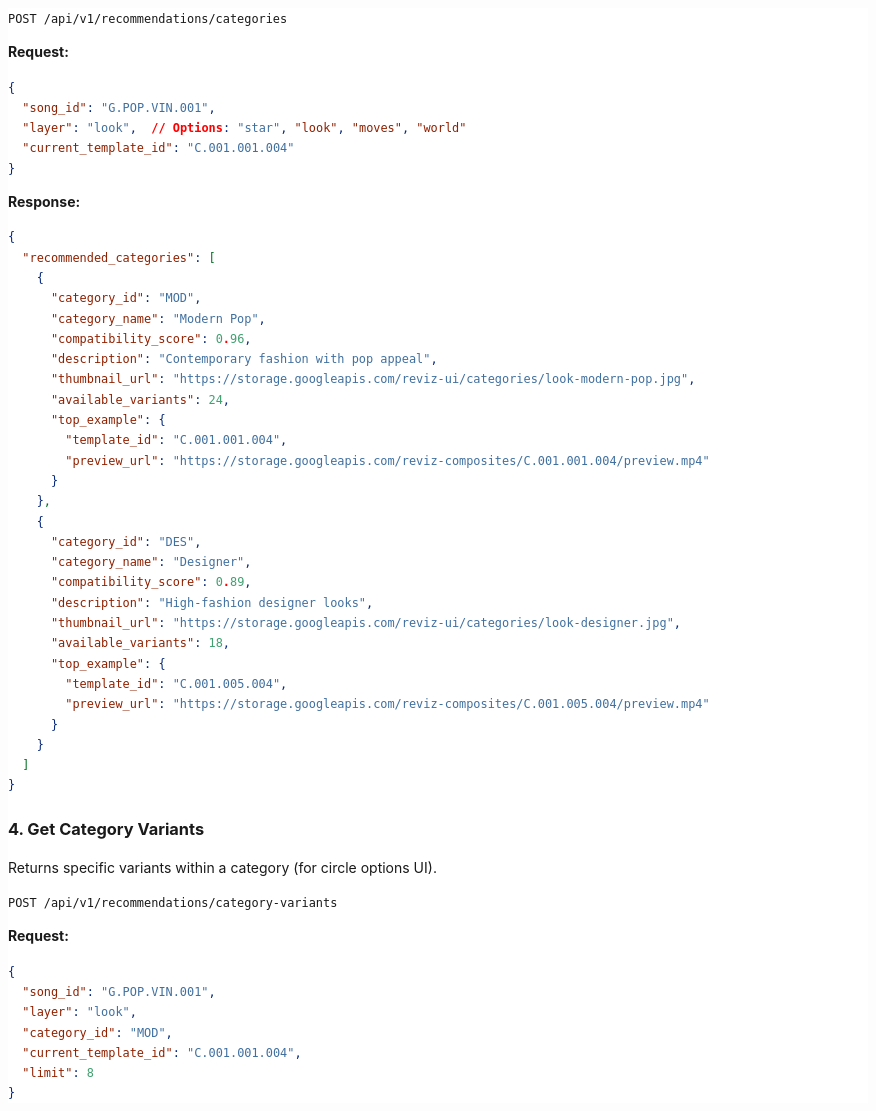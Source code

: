 ```http
POST /api/v1/recommendations/categories
```

**Request:**
```json
{
  "song_id": "G.POP.VIN.001",
  "layer": "look",  // Options: "star", "look", "moves", "world"
  "current_template_id": "C.001.001.004"
}
```

**Response:**
```json
{
  "recommended_categories": [
    {
      "category_id": "MOD",
      "category_name": "Modern Pop",
      "compatibility_score": 0.96,
      "description": "Contemporary fashion with pop appeal",
      "thumbnail_url": "https://storage.googleapis.com/reviz-ui/categories/look-modern-pop.jpg",
      "available_variants": 24,
      "top_example": {
        "template_id": "C.001.001.004",
        "preview_url": "https://storage.googleapis.com/reviz-composites/C.001.001.004/preview.mp4"
      }
    },
    {
      "category_id": "DES",
      "category_name": "Designer",
      "compatibility_score": 0.89,
      "description": "High-fashion designer looks",
      "thumbnail_url": "https://storage.googleapis.com/reviz-ui/categories/look-designer.jpg",
      "available_variants": 18,
      "top_example": {
        "template_id": "C.001.005.004",
        "preview_url": "https://storage.googleapis.com/reviz-composites/C.001.005.004/preview.mp4"
      }
    }
  ]
}
```

### **4. Get Category Variants**
Returns specific variants within a category (for circle options UI).

```http
POST /api/v1/recommendations/category-variants
```

**Request:**
```json
{
  "song_id": "G.POP.VIN.001",
  "layer": "look",
  "category_id": "MOD",
  "current_template_id": "C.001.001.004",
  "limit": 8
}
```
